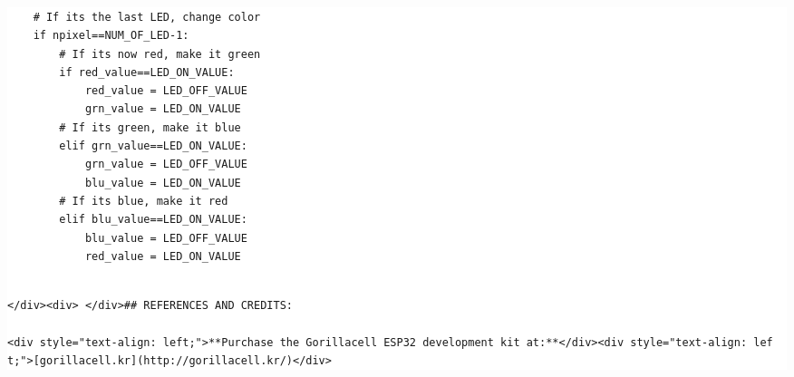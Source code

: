         # If its the last LED, change color
        if npixel==NUM_OF_LED-1:
            # If its now red, make it green
            if red_value==LED_ON_VALUE:
                red_value = LED_OFF_VALUE
                grn_value = LED_ON_VALUE
            # If its green, make it blue
            elif grn_value==LED_ON_VALUE:
                grn_value = LED_OFF_VALUE
                blu_value = LED_ON_VALUE
            # If its blue, make it red
            elif blu_value==LED_ON_VALUE:
                blu_value = LED_OFF_VALUE
                red_value = LED_ON_VALUE 

```

</div><div> </div>## REFERENCES AND CREDITS:

<div style="text-align: left;">**Purchase the Gorillacell ESP32 development kit at:**</div><div style="text-align: left;">[gorillacell.kr](http://gorillacell.kr/)</div>